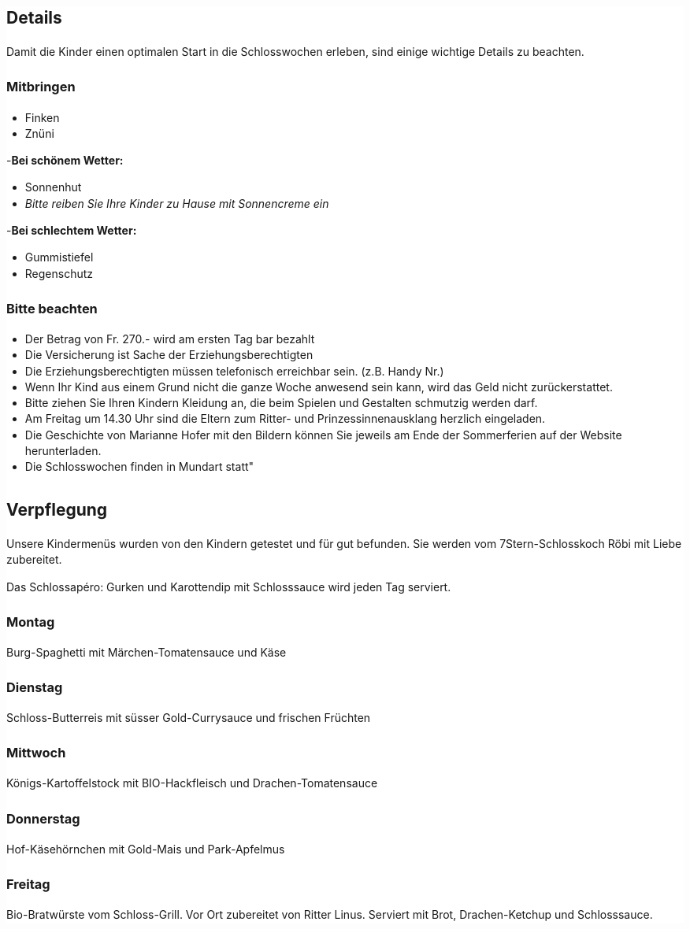 ## Details
Damit die Kinder einen optimalen Start in die Schlosswochen erleben, sind einige wichtige Details zu beachten.

### Mitbringen
- Finken
- Znüni

-__Bei schönem Wetter:__ 
- Sonnenhut
- _Bitte reiben Sie Ihre Kinder zu Hause mit Sonnencreme ein_

-__Bei schlechtem Wetter:__ 
- Gummistiefel
- Regenschutz

### Bitte beachten
- Der Betrag von Fr. 270.- wird am ersten Tag bar bezahlt
- Die Versicherung ist Sache der Erziehungsberechtigten
- Die Erziehungsberechtigten müssen telefonisch erreichbar sein. (z.B. Handy Nr.)
- Wenn Ihr Kind aus einem Grund nicht die ganze Woche anwesend sein kann, wird das Geld nicht zurückerstattet.
- Bitte ziehen Sie Ihren Kindern Kleidung an, die beim Spielen und Gestalten schmutzig werden darf.
- Am Freitag um 14.30 Uhr sind die Eltern zum Ritter- und Prinzessinnenausklang herzlich eingeladen.
- Die Geschichte von Marianne Hofer mit den Bildern können Sie jeweils am Ende der Sommerferien auf der Website herunterladen.
- Die Schlosswochen finden in Mundart statt"

## Verpflegung
Unsere Kindermenüs wurden von den Kindern getestet und für gut befunden. Sie werden vom 7Stern-Schlosskoch Röbi mit Liebe zubereitet.

Das Schlossapéro: Gurken und Karottendip mit Schlosssauce wird jeden Tag serviert.

### Montag
Burg-Spaghetti mit Märchen-Tomatensauce und Käse

### Dienstag
Schloss-Butterreis mit süsser Gold-Currysauce und frischen Früchten

### Mittwoch
Königs-Kartoffelstock mit BIO-Hackfleisch und Drachen-Tomatensauce

### Donnerstag
Hof-Käsehörnchen mit Gold-Mais und Park-Apfelmus

### Freitag
Bio-Bratwürste vom Schloss-Grill. Vor Ort zubereitet von Ritter Linus. Serviert mit Brot, Drachen-Ketchup und Schlosssauce.
